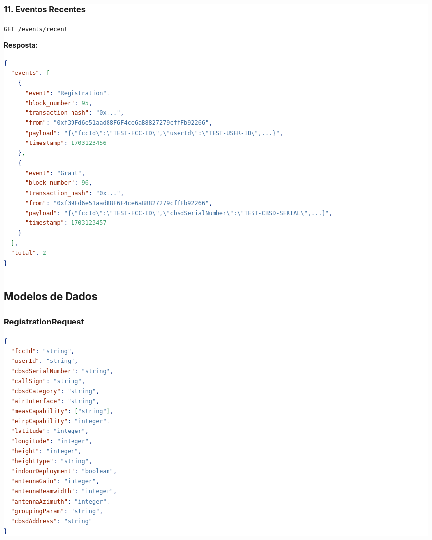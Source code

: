 ### 11. Eventos Recentes
```bash
GET /events/recent
```
**Resposta:**
```json
{
  "events": [
    {
      "event": "Registration",
      "block_number": 95,
      "transaction_hash": "0x...",
      "from": "0xf39Fd6e51aad88F6F4ce6aB8827279cffFb92266",
      "payload": "{\"fccId\":\"TEST-FCC-ID\",\"userId\":\"TEST-USER-ID\",...}",
      "timestamp": 1703123456
    },
    {
      "event": "Grant",
      "block_number": 96,
      "transaction_hash": "0x...",
      "from": "0xf39Fd6e51aad88F6F4ce6aB8827279cffFb92266",
      "payload": "{\"fccId\":\"TEST-FCC-ID\",\"cbsdSerialNumber\":\"TEST-CBSD-SERIAL\",...}",
      "timestamp": 1703123457
    }
  ],
  "total": 2
}
```

---

## Modelos de Dados

### RegistrationRequest
```json
{
  "fccId": "string",
  "userId": "string",
  "cbsdSerialNumber": "string",
  "callSign": "string",
  "cbsdCategory": "string",
  "airInterface": "string",
  "measCapability": ["string"],
  "eirpCapability": "integer",
  "latitude": "integer",
  "longitude": "integer",
  "height": "integer",
  "heightType": "string",
  "indoorDeployment": "boolean",
  "antennaGain": "integer",
  "antennaBeamwidth": "integer",
  "antennaAzimuth": "integer",
  "groupingParam": "string",
  "cbsdAddress": "string"
}
```
